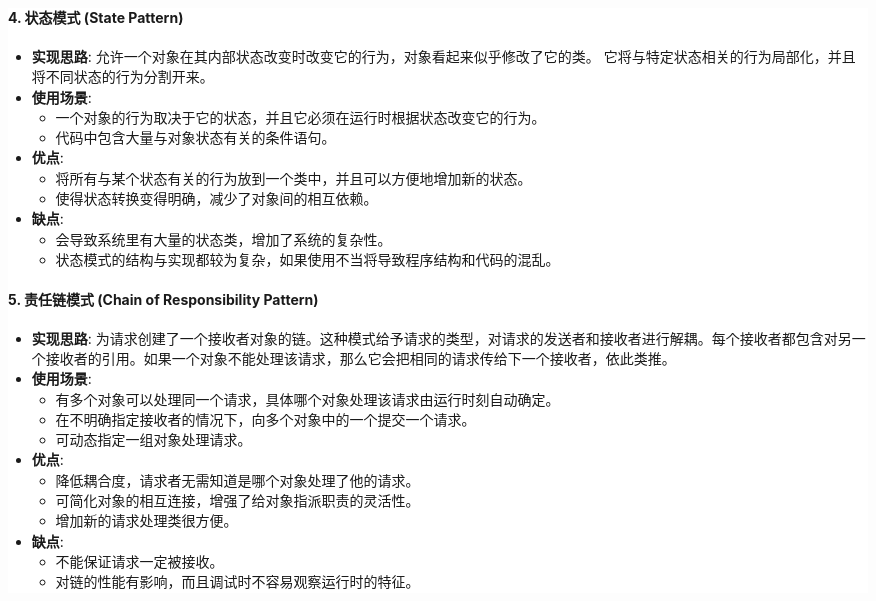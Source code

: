 #### 4. 状态模式 (State Pattern)

*   **实现思路**: 允许一个对象在其内部状态改变时改变它的行为，对象看起来似乎修改了它的类。 它将与特定状态相关的行为局部化，并且将不同状态的行为分割开来。
*   **使用场景**:
    *   一个对象的行为取决于它的状态，并且它必须在运行时根据状态改变它的行为。
    *   代码中包含大量与对象状态有关的条件语句。
*   **优点**:
    *   将所有与某个状态有关的行为放到一个类中，并且可以方便地增加新的状态。
    *   使得状态转换变得明确，减少了对象间的相互依赖。
*   **缺点**:
    *   会导致系统里有大量的状态类，增加了系统的复杂性。
    *   状态模式的结构与实现都较为复杂，如果使用不当将导致程序结构和代码的混乱。

#### 5. 责任链模式 (Chain of Responsibility Pattern)

*   **实现思路**: 为请求创建了一个接收者对象的链。这种模式给予请求的类型，对请求的发送者和接收者进行解耦。每个接收者都包含对另一个接收者的引用。如果一个对象不能处理该请求，那么它会把相同的请求传给下一个接收者，依此类推。
*   **使用场景**:
    *   有多个对象可以处理同一个请求，具体哪个对象处理该请求由运行时刻自动确定。
    *   在不明确指定接收者的情况下，向多个对象中的一个提交一个请求。
    *   可动态指定一组对象处理请求。
*   **优点**:
    *   降低耦合度，请求者无需知道是哪个对象处理了他的请求。
    *   可简化对象的相互连接，增强了给对象指派职责的灵活性。
    *   增加新的请求处理类很方便。
*   **缺点**:
    *   不能保证请求一定被接收。
    *   对链的性能有影响，而且调试时不容易观察运行时的特征。   